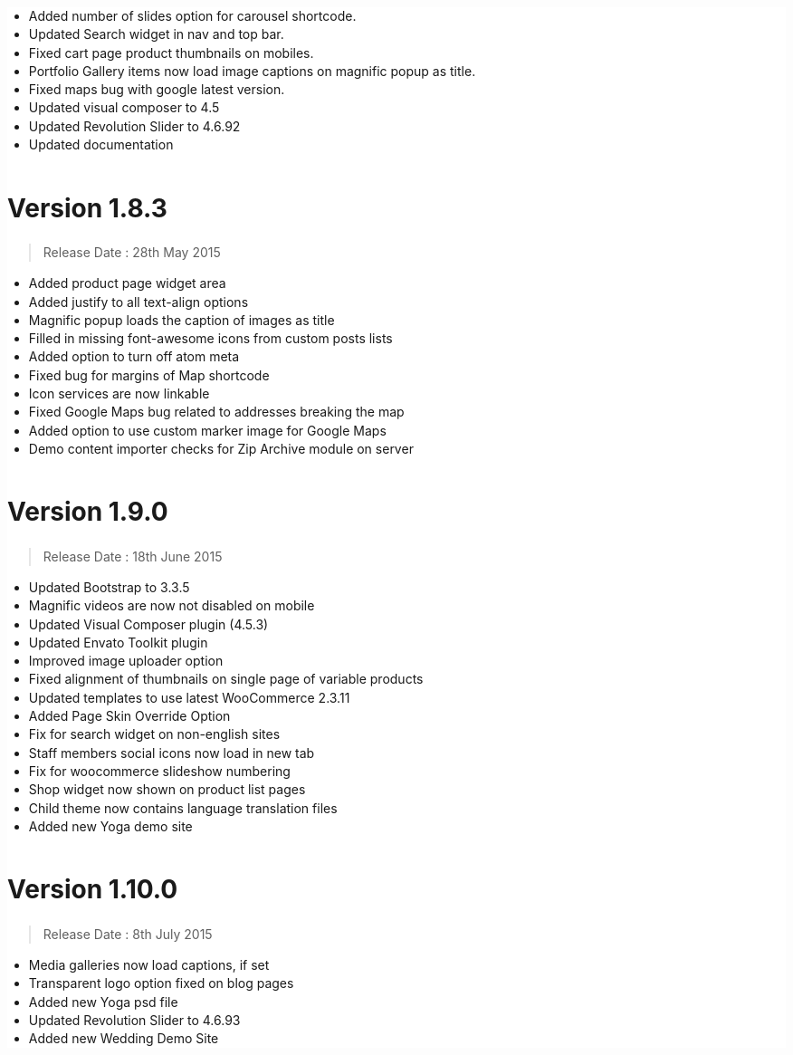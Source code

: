 - Added number of slides option for carousel shortcode.
- Updated Search widget in nav and top bar.
- Fixed cart page product thumbnails on mobiles.
- Portfolio Gallery items now load image captions on magnific popup as title.
- Fixed maps bug with google latest version.
- Updated visual composer to 4.5
- Updated Revolution Slider to 4.6.92
- Updated documentation

# Version 1.8.3
> Release Date : 28th May 2015

- Added product page widget area
- Added justify to all text-align options
- Magnific popup loads the caption of images as title
- Filled in missing font-awesome icons from custom posts lists
- Added option to turn off atom meta
- Fixed bug for margins of Map shortcode
- Icon services are now linkable
- Fixed Google Maps bug related to addresses breaking the map
- Added option to use custom marker image for Google Maps
- Demo content importer checks for Zip Archive module on server

# Version 1.9.0
> Release Date : 18th June 2015

- Updated Bootstrap to 3.3.5
- Magnific videos are now not disabled on mobile
- Updated Visual Composer plugin (4.5.3)
- Updated Envato Toolkit plugin
- Improved image uploader option
- Fixed alignment of thumbnails on single page of variable products
- Updated templates to use latest WooCommerce 2.3.11
- Added Page Skin Override Option
- Fix for search widget on non-english sites
- Staff members social icons now load in new tab
- Fix for woocommerce slideshow numbering
- Shop widget now shown on product list pages
- Child theme now contains language translation files
- Added new Yoga demo site

# Version 1.10.0
> Release Date : 8th July 2015

- Media galleries now load captions, if set
- Transparent logo option fixed on blog pages
- Added new Yoga psd file
- Updated Revolution Slider to 4.6.93
- Added new Wedding Demo Site
